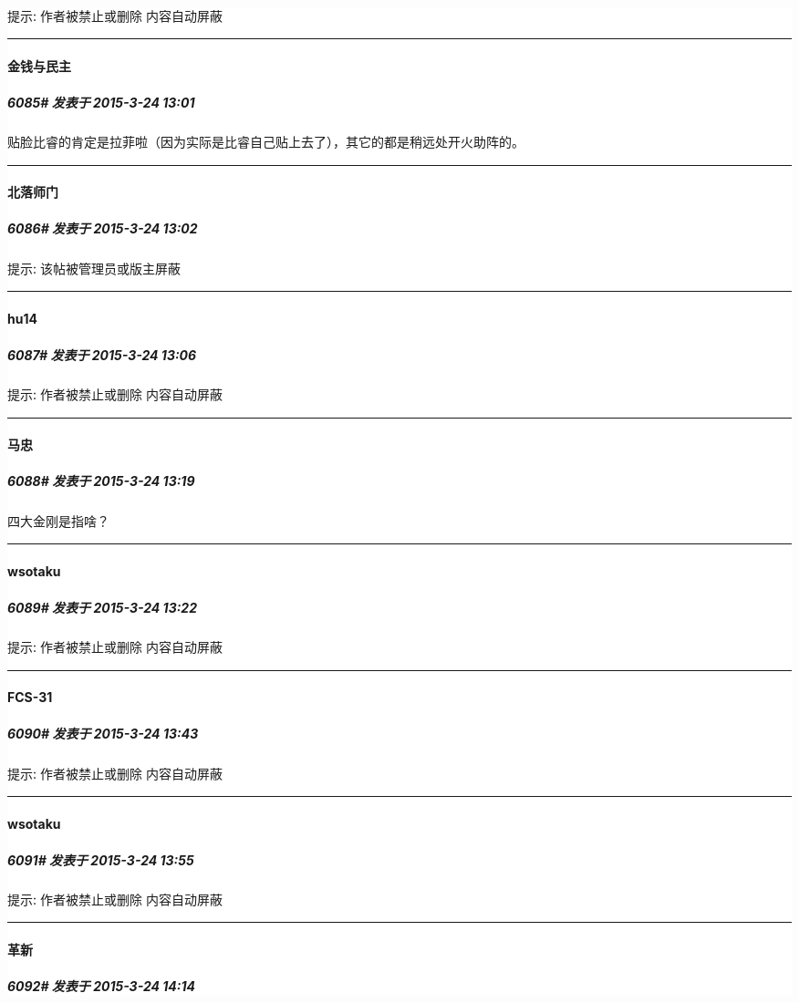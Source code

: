 提示: 作者被禁止或删除 内容自动屏蔽

*****

####  金钱与民主  
##### 6085#       发表于 2015-3-24 13:01

贴脸比睿的肯定是拉菲啦（因为实际是比睿自己贴上去了），其它的都是稍远处开火助阵的。

*****

####  北落师门  
##### 6086#       发表于 2015-3-24 13:02

提示: 该帖被管理员或版主屏蔽

*****

####  hu14  
##### 6087#       发表于 2015-3-24 13:06

提示: 作者被禁止或删除 内容自动屏蔽

*****

####  马忠  
##### 6088#       发表于 2015-3-24 13:19

四大金刚是指啥？

*****

####  wsotaku  
##### 6089#       发表于 2015-3-24 13:22

提示: 作者被禁止或删除 内容自动屏蔽

*****

####  FCS-31  
##### 6090#       发表于 2015-3-24 13:43

提示: 作者被禁止或删除 内容自动屏蔽



*****

####  wsotaku  
##### 6091#       发表于 2015-3-24 13:55

提示: 作者被禁止或删除 内容自动屏蔽

*****

####  革新  
##### 6092#       发表于 2015-3-24 14:14
